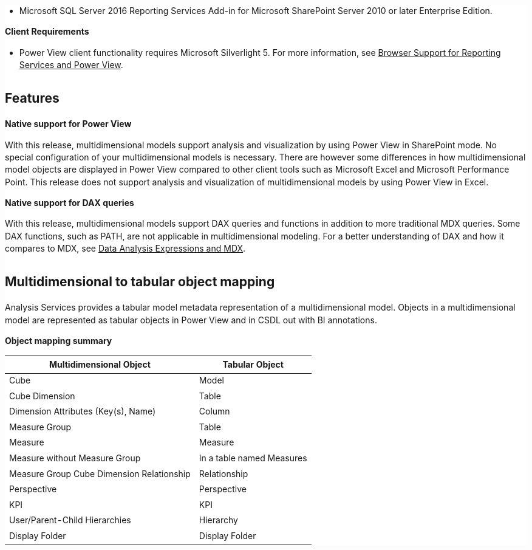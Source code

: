 -   Microsoft SQL Server 2016 Reporting Services Add-in for Microsoft SharePoint Server 2010 or later Enterprise Edition.  
  
 **Client Requirements**  
  
-   Power View client functionality requires Microsoft Silverlight 5. For more information, see [Browser Support for Reporting Services and Power View](/sql/reporting-services/browser-support-for-reporting-services-and-power-view).  
  
## Features  
 **Native support for Power View**  
  
 With this release, multidimensional models support analysis and visualization by using Power View in SharePoint mode. No special configuration of your multidimensional models is necessary. There are however some differences in how multidimensional model objects are displayed in Power View compared to other client tools such as Microsoft Excel and Microsoft Performance Point. This release does not support analysis and visualization of multidimensional models by using Power View in Excel.  
  
 **Native support for DAX queries**  
  
 With this release, multidimensional models support DAX queries and functions in addition to more traditional MDX queries. Some DAX functions, such as PATH, are not applicable in multidimensional modeling. For a better understanding of DAX and how it compares to MDX, see [Data Analysis Expressions and MDX](https://msdn.microsoft.com/library/ff487170\(SQL.105\).aspx).  
  
## Multidimensional to tabular object mapping  
 Analysis Services provides a tabular model metadata representation of a multidimensional model. Objects in a multidimensional model are represented as tabular objects in Power View and in CSDL out with BI annotations.  
  
 **Object mapping summary**  
  
|Multidimensional Object|Tabular Object|  
|-----------------------------|--------------------|  
|Cube|Model|  
|Cube Dimension|Table|  
|Dimension Attributes (Key(s), Name)|Column|  
|Measure Group|Table|  
|Measure|Measure|  
|Measure without Measure Group|In a table named Measures|  
|Measure Group Cube Dimension Relationship|Relationship|  
|Perspective|Perspective|  
|KPI|KPI|  
|User/Parent-Child Hierarchies|Hierarchy|  
|Display Folder|Display Folder|  
  